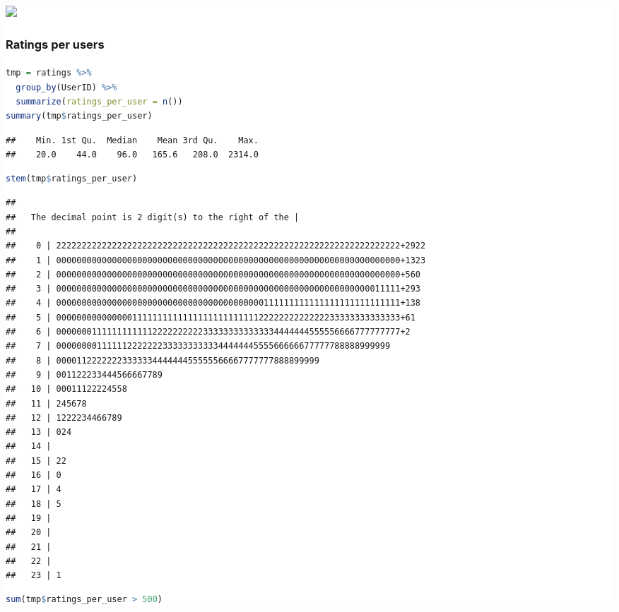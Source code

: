 ![](DataAnalysis_files/figure-html/unnamed-chunk-10-1.png)

### Ratings per users


```r
tmp = ratings %>% 
  group_by(UserID) %>% 
  summarize(ratings_per_user = n()) 
summary(tmp$ratings_per_user)
```

```
##    Min. 1st Qu.  Median    Mean 3rd Qu.    Max. 
##    20.0    44.0    96.0   165.6   208.0  2314.0
```

```r
stem(tmp$ratings_per_user)
```

```
## 
##   The decimal point is 2 digit(s) to the right of the |
## 
##    0 | 22222222222222222222222222222222222222222222222222222222222222222222+2922
##    1 | 00000000000000000000000000000000000000000000000000000000000000000000+1323
##    2 | 00000000000000000000000000000000000000000000000000000000000000000000+560
##    3 | 00000000000000000000000000000000000000000000000000000000000000011111+293
##    4 | 00000000000000000000000000000000000000000111111111111111111111111111+138
##    5 | 00000000000000011111111111111111111111112222222222222233333333333333+61
##    6 | 00000001111111111112222222222333333333333334444444555556666777777777+2
##    7 | 000000001111112222222333333333334444444555566666677777788888999999
##    8 | 0000112222222333333444444455555566667777777888899999
##    9 | 001122233444566667789
##   10 | 00011122224558
##   11 | 245678
##   12 | 1222234466789
##   13 | 024
##   14 | 
##   15 | 22
##   16 | 0
##   17 | 4
##   18 | 5
##   19 | 
##   20 | 
##   21 | 
##   22 | 
##   23 | 1
```

```r
sum(tmp$ratings_per_user > 500)
```
